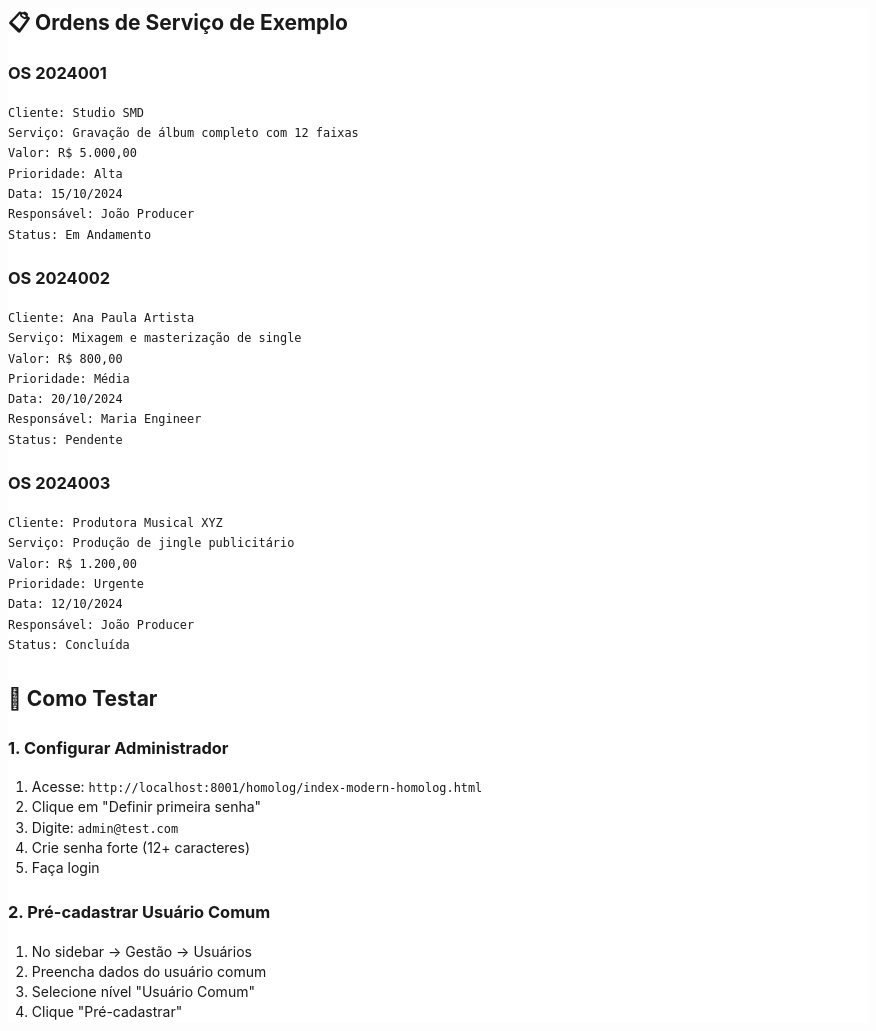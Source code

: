## 📋 **Ordens de Serviço de Exemplo**

### **OS 2024001**
```
Cliente: Studio SMD
Serviço: Gravação de álbum completo com 12 faixas
Valor: R$ 5.000,00
Prioridade: Alta
Data: 15/10/2024
Responsável: João Producer
Status: Em Andamento
```

### **OS 2024002**
```
Cliente: Ana Paula Artista
Serviço: Mixagem e masterização de single
Valor: R$ 800,00
Prioridade: Média
Data: 20/10/2024
Responsável: Maria Engineer
Status: Pendente
```

### **OS 2024003**
```
Cliente: Produtora Musical XYZ
Serviço: Produção de jingle publicitário
Valor: R$ 1.200,00
Prioridade: Urgente
Data: 12/10/2024
Responsável: João Producer
Status: Concluída
```

## 🔧 **Como Testar**

### **1. Configurar Administrador**
1. Acesse: `http://localhost:8001/homolog/index-modern-homolog.html`
2. Clique em "Definir primeira senha"
3. Digite: `admin@test.com`
4. Crie senha forte (12+ caracteres)
5. Faça login

### **2. Pré-cadastrar Usuário Comum**
1. No sidebar → Gestão → Usuários
2. Preencha dados do usuário comum
3. Selecione nível "Usuário Comum"
4. Clique "Pré-cadastrar"
